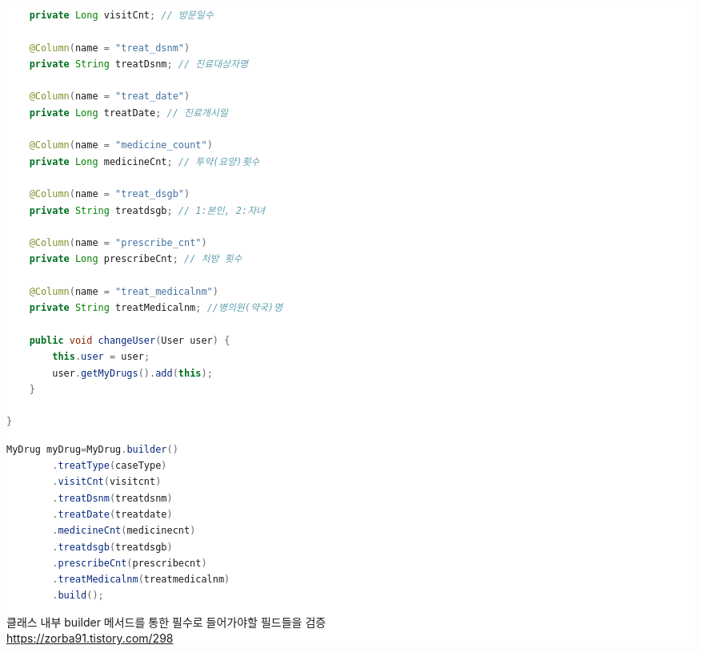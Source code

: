 ```java
    private Long visitCnt; // 방문일수

    @Column(name = "treat_dsnm")
    private String treatDsnm; // 진료대상자명

    @Column(name = "treat_date")
    private Long treatDate; // 진료개시일

    @Column(name = "medicine_count")
    private Long medicineCnt; // 투약(요양)횟수

    @Column(name = "treat_dsgb")
    private String treatdsgb; // 1:본인, 2:자녀

    @Column(name = "prescribe_cnt")
    private Long prescribeCnt; // 처방 횟수

    @Column(name = "treat_medicalnm")
    private String treatMedicalnm; //병의원(약국)명

    public void changeUser(User user) {
        this.user = user;
        user.getMyDrugs().add(this);
    }

}

```

```java
MyDrug myDrug=MyDrug.builder()
        .treatType(caseType)
        .visitCnt(visitcnt)
        .treatDsnm(treatdsnm)
        .treatDate(treatdate)
        .medicineCnt(medicinecnt)
        .treatdsgb(treatdsgb)
        .prescribeCnt(prescribecnt)
        .treatMedicalnm(treatmedicalnm)
        .build();
```

클래스 내부 builder 메서드를 통한 필수로 들어가야할 필드들을 검증<br>
https://zorba91.tistory.com/298